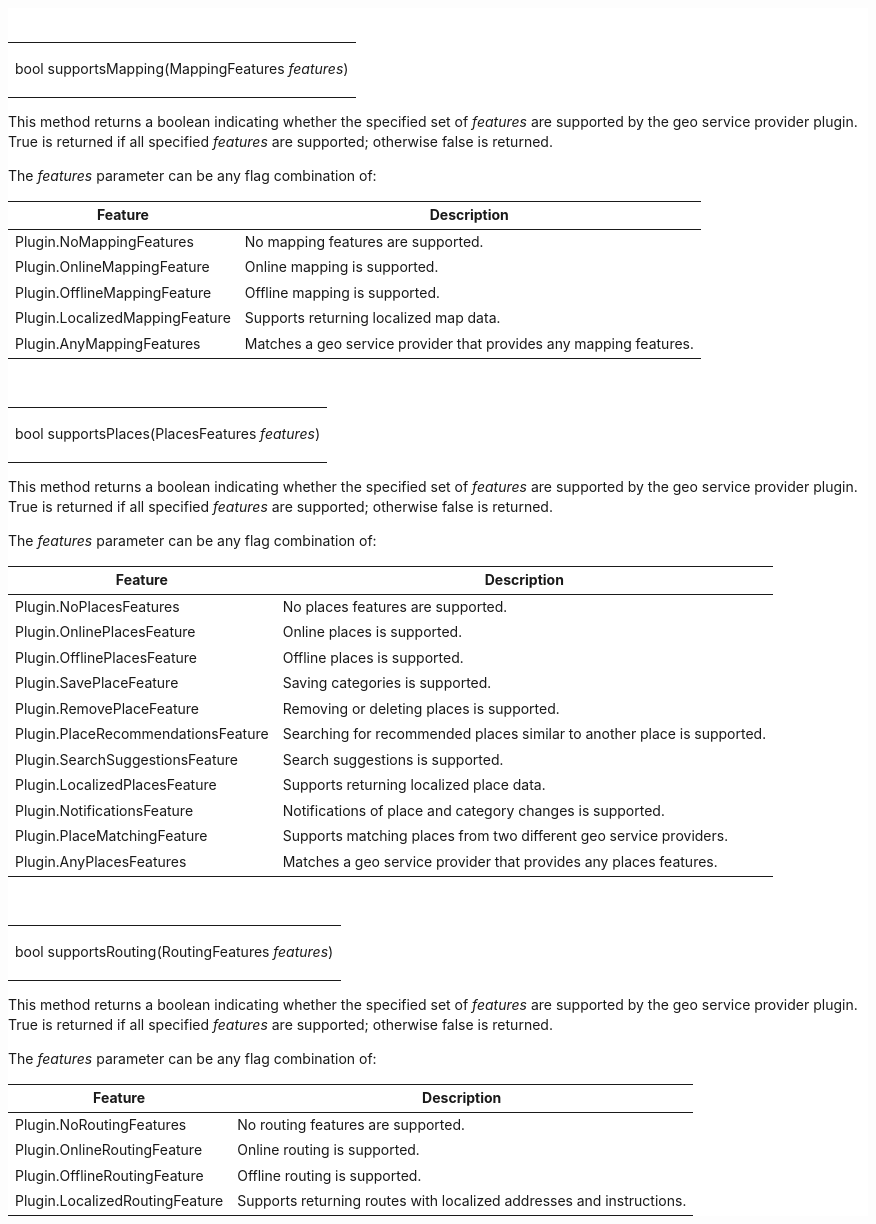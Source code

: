 <br/>

<table class="qmlname"><tr valign="top"><td class="tblQmlFuncNode"><p><span class="type">bool</span> <span class="name">supportsMapping</span>(<span class="type">MappingFeatures</span><i> features</i>)</p></td></tr></table><p>This method returns a boolean indicating whether the specified set of <i>features</i> are supported by the geo service provider plugin. True is returned if all specified <i>features</i> are supported; otherwise false is returned.</p>
<p>The <i>features</i> parameter can be any flag combination of:</p>
<table class="generic">
<thead><tr class="qt-style"><th >Feature</th><th >Description</th></tr></thead>
<tr valign="top"><td >Plugin.NoMappingFeatures</td><td >No mapping features are supported.</td></tr>
<tr valign="top"><td >Plugin.OnlineMappingFeature</td><td >Online mapping is supported.</td></tr>
<tr valign="top"><td >Plugin.OfflineMappingFeature</td><td >Offline mapping is supported.</td></tr>
<tr valign="top"><td >Plugin.LocalizedMappingFeature</td><td >Supports returning localized map data.</td></tr>
<tr valign="top"><td >Plugin.AnyMappingFeatures</td><td >Matches a geo service provider that provides any mapping features.</td></tr>
</table>

<br/>

<table class="qmlname"><tr valign="top"><td class="tblQmlFuncNode"><p><span class="type">bool</span> <span class="name">supportsPlaces</span>(<span class="type">PlacesFeatures</span><i> features</i>)</p></td></tr></table><p>This method returns a boolean indicating whether the specified set of <i>features</i> are supported by the geo service provider plugin. True is returned if all specified <i>features</i> are supported; otherwise false is returned.</p>
<p>The <i>features</i> parameter can be any flag combination of:</p>
<table class="generic">
<thead><tr class="qt-style"><th >Feature</th><th >Description</th></tr></thead>
<tr valign="top"><td >Plugin.NoPlacesFeatures</td><td >No places features are supported.</td></tr>
<tr valign="top"><td >Plugin.OnlinePlacesFeature</td><td >Online places is supported.</td></tr>
<tr valign="top"><td >Plugin.OfflinePlacesFeature</td><td >Offline places is supported.</td></tr>
<tr valign="top"><td >Plugin.SavePlaceFeature</td><td >Saving categories is supported.</td></tr>
<tr valign="top"><td >Plugin.RemovePlaceFeature</td><td >Removing or deleting places is supported.</td></tr>
<tr valign="top"><td >Plugin.PlaceRecommendationsFeature</td><td >Searching for recommended places similar to another place is supported.</td></tr>
<tr valign="top"><td >Plugin.SearchSuggestionsFeature</td><td >Search suggestions is supported.</td></tr>
<tr valign="top"><td >Plugin.LocalizedPlacesFeature</td><td >Supports returning localized place data.</td></tr>
<tr valign="top"><td >Plugin.NotificationsFeature</td><td >Notifications of place and category changes is supported.</td></tr>
<tr valign="top"><td >Plugin.PlaceMatchingFeature</td><td >Supports matching places from two different geo service providers.</td></tr>
<tr valign="top"><td >Plugin.AnyPlacesFeatures</td><td >Matches a geo service provider that provides any places features.</td></tr>
</table>

<br/>

<table class="qmlname"><tr valign="top"><td class="tblQmlFuncNode"><p><span class="type">bool</span> <span class="name">supportsRouting</span>(<span class="type">RoutingFeatures</span><i> features</i>)</p></td></tr></table><p>This method returns a boolean indicating whether the specified set of <i>features</i> are supported by the geo service provider plugin. True is returned if all specified <i>features</i> are supported; otherwise false is returned.</p>
<p>The <i>features</i> parameter can be any flag combination of:</p>
<table class="generic">
<thead><tr class="qt-style"><th >Feature</th><th >Description</th></tr></thead>
<tr valign="top"><td >Plugin.NoRoutingFeatures</td><td >No routing features are supported.</td></tr>
<tr valign="top"><td >Plugin.OnlineRoutingFeature</td><td >Online routing is supported.</td></tr>
<tr valign="top"><td >Plugin.OfflineRoutingFeature</td><td >Offline routing is supported.</td></tr>
<tr valign="top"><td >Plugin.LocalizedRoutingFeature</td><td >Supports returning routes with localized addresses and instructions.</td></tr>